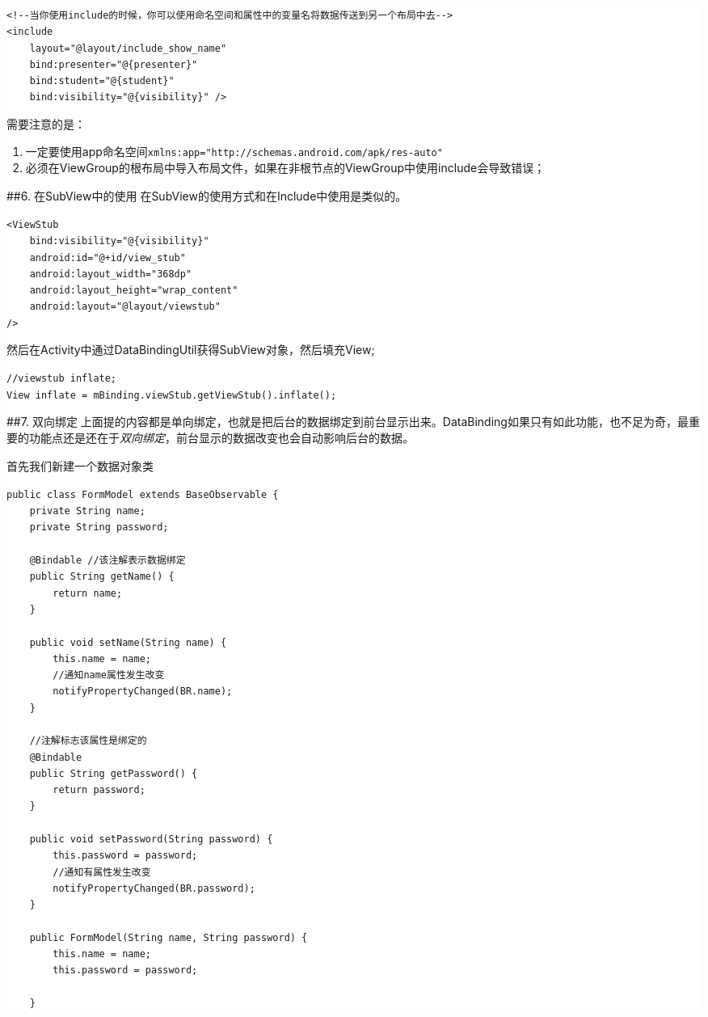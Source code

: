 ```
<!--当你使用include的时候，你可以使用命名空间和属性中的变量名将数据传送到另一个布局中去-->  
<include  
    layout="@layout/include_show_name"  
    bind:presenter="@{presenter}"
    bind:student="@{student}"
    bind:visibility="@{visibility}" /> 
```
需要注意的是：
1. 一定要使用app命名空间`xmlns:app="http://schemas.android.com/apk/res-auto"`
2. 必须在ViewGroup的根布局中导入布局文件，如果在非根节点的ViewGroup中使用include会导致错误；

##6. 在SubView中的使用
在SubView的使用方式和在Include中使用是类似的。
```
<ViewStub
	bind:visibility="@{visibility}"
	android:id="@+id/view_stub"
    android:layout_width="368dp"
    android:layout_height="wrap_content"
    android:layout="@layout/viewstub"
/>
```
然后在Activity中通过DataBindingUtil获得SubView对象，然后填充View;
```
//viewstub inflate;
View inflate = mBinding.viewStub.getViewStub().inflate();
```

##7. 双向绑定
上面提的内容都是单向绑定，也就是把后台的数据绑定到前台显示出来。DataBinding如果只有如此功能，也不足为奇，最重要的功能点还是还在于*双向绑定*，前台显示的数据改变也会自动影响后台的数据。

首先我们新建一个数据对象类
```
public class FormModel extends BaseObservable {
	private String name;
	private String password;
	
	@Bindable //该注解表示数据绑定
	public String getName() {
		return name;
	}

	public void setName(String name) {
		this.name = name;
		//通知name属性发生改变
		notifyPropertyChanged(BR.name);
	}
	
	//注解标志该属性是绑定的
	@Bindable
	public String getPassword() {
		return password;
	}

	public void setPassword(String password) {
		this.password = password;
		//通知有属性发生改变
		notifyPropertyChanged(BR.password);
	}

	public FormModel(String name, String password) {
		this.name = name;
		this.password = password;

	}
```